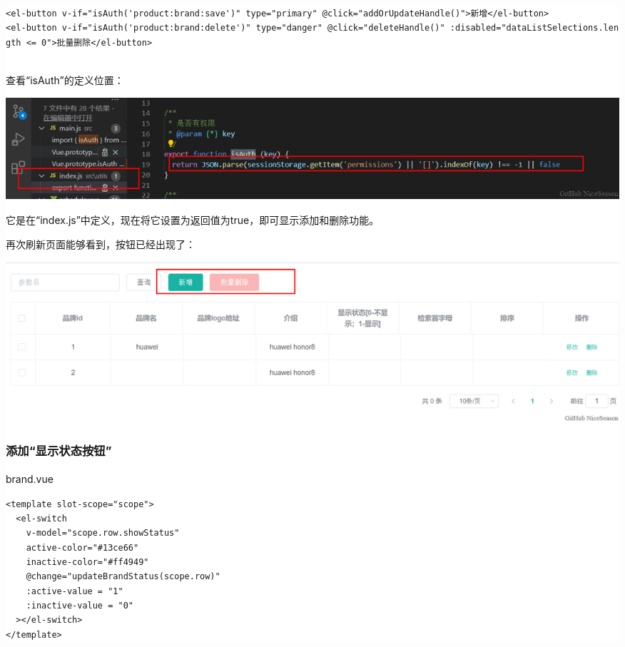 ```vue
<el-button v-if="isAuth('product:brand:save')" type="primary" @click="addOrUpdateHandle()">新增</el-button>
<el-button v-if="isAuth('product:brand:delete')" type="danger" @click="deleteHandle()" :disabled="dataListSelections.length <= 0">批量删除</el-button>
      
```

查看“isAuth”的定义位置：

![image-20200428170437592](images/image-20200428170437592.png)

它是在“index.js”中定义，现在将它设置为返回值为true，即可显示添加和删除功能。

再次刷新页面能够看到，按钮已经出现了：

![image-20200428170644511](images/image-20200428170644511.png)



### 添加“显示状态按钮”

brand.vue

```vue
<template slot-scope="scope">
  <el-switch
    v-model="scope.row.showStatus"
    active-color="#13ce66"
    inactive-color="#ff4949"
    @change="updateBrandStatus(scope.row)"
    :active-value = "1"
    :inactive-value	= "0"
  ></el-switch>
</template>
```
